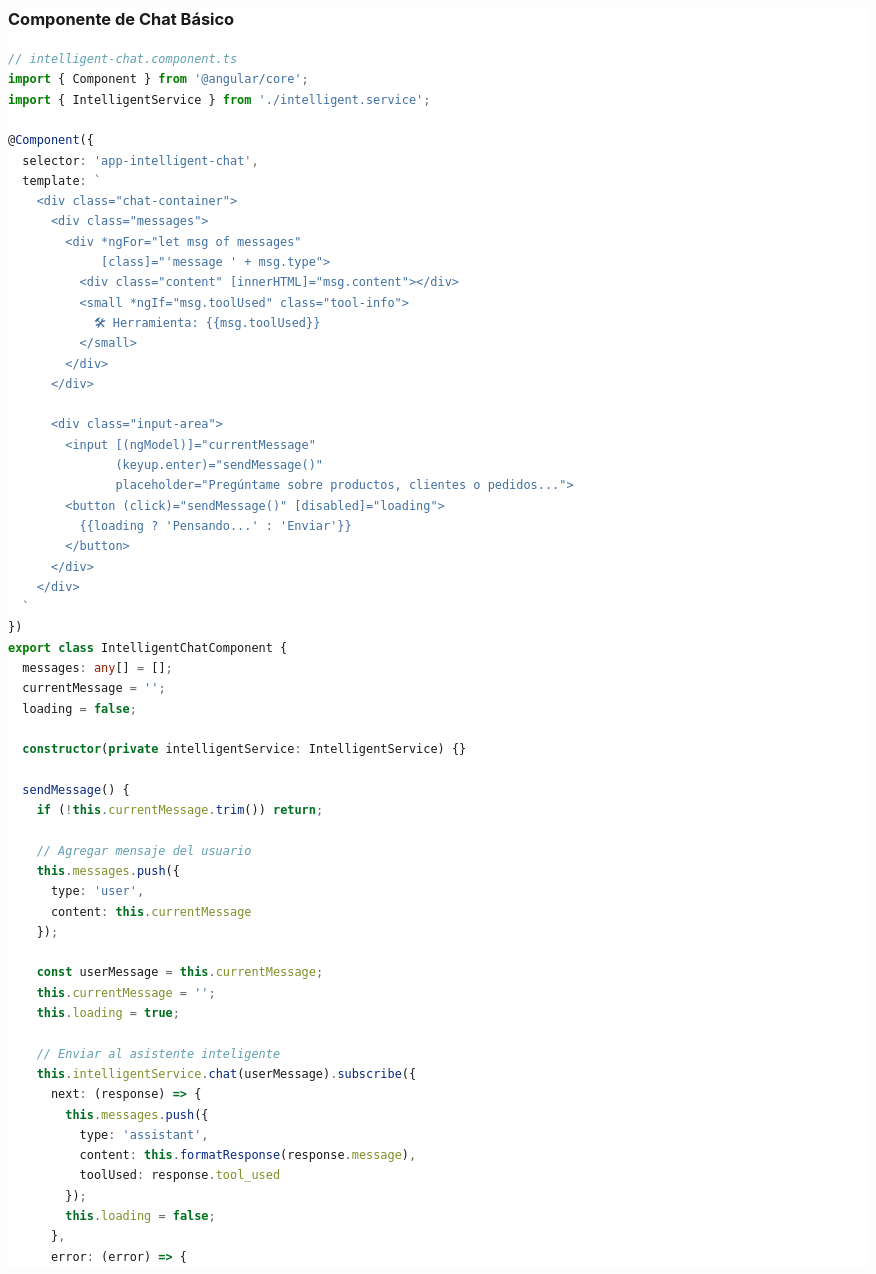 ### **Componente de Chat Básico**

```typescript
// intelligent-chat.component.ts
import { Component } from '@angular/core';
import { IntelligentService } from './intelligent.service';

@Component({
  selector: 'app-intelligent-chat',
  template: `
    <div class="chat-container">
      <div class="messages">
        <div *ngFor="let msg of messages" 
             [class]="'message ' + msg.type">
          <div class="content" [innerHTML]="msg.content"></div>
          <small *ngIf="msg.toolUsed" class="tool-info">
            🛠️ Herramienta: {{msg.toolUsed}}
          </small>
        </div>
      </div>
      
      <div class="input-area">
        <input [(ngModel)]="currentMessage" 
               (keyup.enter)="sendMessage()"
               placeholder="Pregúntame sobre productos, clientes o pedidos...">
        <button (click)="sendMessage()" [disabled]="loading">
          {{loading ? 'Pensando...' : 'Enviar'}}
        </button>
      </div>
    </div>
  `
})
export class IntelligentChatComponent {
  messages: any[] = [];
  currentMessage = '';
  loading = false;

  constructor(private intelligentService: IntelligentService) {}

  sendMessage() {
    if (!this.currentMessage.trim()) return;

    // Agregar mensaje del usuario
    this.messages.push({
      type: 'user',
      content: this.currentMessage
    });

    const userMessage = this.currentMessage;
    this.currentMessage = '';
    this.loading = true;

    // Enviar al asistente inteligente
    this.intelligentService.chat(userMessage).subscribe({
      next: (response) => {
        this.messages.push({
          type: 'assistant',
          content: this.formatResponse(response.message),
          toolUsed: response.tool_used
        });
        this.loading = false;
      },
      error: (error) => {
```